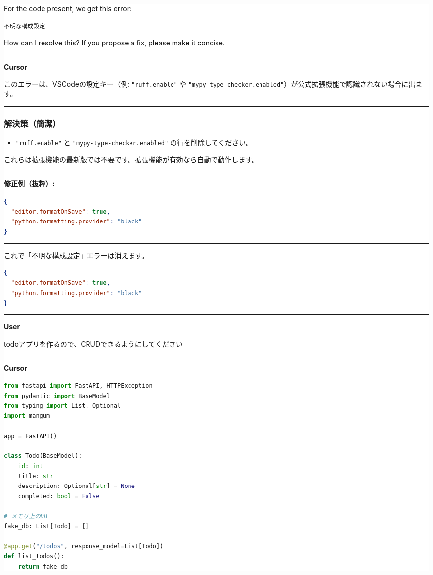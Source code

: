 For the code present, we get this error:
```
不明な構成設定
```
How can I resolve this? If you propose a fix, please make it concise.

---

**Cursor**

このエラーは、VSCodeの設定キー（例: `"ruff.enable"` や `"mypy-type-checker.enabled"`）が公式拡張機能で認識されない場合に出ます。

---

### 解決策（簡潔）

- `"ruff.enable"` と `"mypy-type-checker.enabled"` の行を削除してください。

これらは拡張機能の最新版では不要です。拡張機能が有効なら自動で動作します。

---

**修正例（抜粋）:**
```json
{
  "editor.formatOnSave": true,
  "python.formatting.provider": "black"
}
```

---

これで「不明な構成設定」エラーは消えます。

```json
{
  "editor.formatOnSave": true,
  "python.formatting.provider": "black"
}
```

---

**User**

todoアプリを作るので、CRUDできるようにしてください

---

**Cursor**

```python
from fastapi import FastAPI, HTTPException
from pydantic import BaseModel
from typing import List, Optional
import mangum

app = FastAPI()

class Todo(BaseModel):
    id: int
    title: str
    description: Optional[str] = None
    completed: bool = False

# メモリ上のDB
fake_db: List[Todo] = []

@app.get("/todos", response_model=List[Todo])
def list_todos():
    return fake_db
```